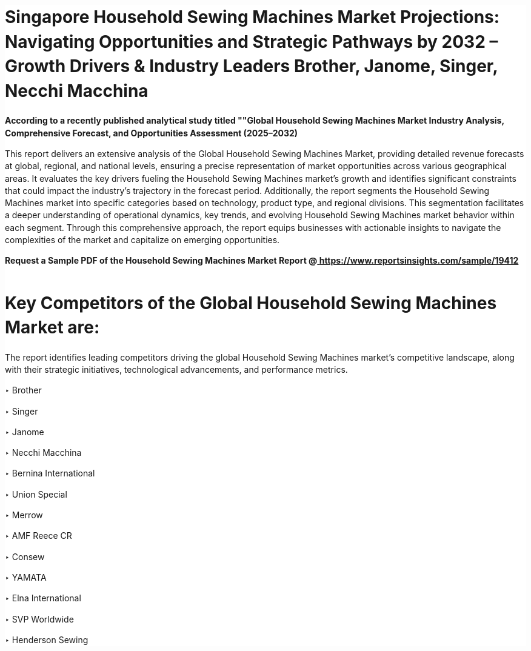 # Singapore Household Sewing Machines Market Projections: Navigating Opportunities and Strategic Pathways by 2032 – Growth Drivers & Industry Leaders Brother, Janome, Singer, Necchi Macchina

<strong>According to a recently published analytical study titled ""Global Household Sewing Machines Market Industry Analysis, Comprehensive Forecast, and Opportunities Assessment (2025–2032)</strong>

This report delivers an extensive analysis of the Global Household Sewing Machines Market, providing detailed revenue forecasts at global, regional, and national levels, ensuring a precise representation of market opportunities across various geographical areas. It evaluates the key drivers fueling the Household Sewing Machines market’s growth and identifies significant constraints that could impact the industry’s trajectory in the forecast period. Additionally, the report segments the Household Sewing Machines market into specific categories based on technology, product type, and regional divisions. This segmentation facilitates a deeper understanding of operational dynamics, key trends, and evolving Household Sewing Machines market behavior within each segment. Through this comprehensive approach, the report equips businesses with actionable insights to navigate the complexities of the market and capitalize on emerging opportunities.

<strong>Request a Sample PDF of the Household Sewing Machines Market Report </strong><strong>@<a href=https://www.reportsinsights.com/sample/19412> https://www.reportsinsights.com/sample/19412</a></strong></font>

# <strong>Key Competitors of the Global Household Sewing Machines Market are:</strong>

The report identifies leading competitors driving the global Household Sewing Machines market’s competitive landscape, along with their strategic initiatives, technological advancements, and performance metrics.

‣ Brother

‣ Singer

‣ Janome

‣ Necchi Macchina

‣ Bernina International

‣ Union Special

‣ Merrow

‣ AMF Reece CR

‣ Consew

‣ YAMATA

‣ Elna International

‣ SVP Worldwide

‣ Henderson Sewing
